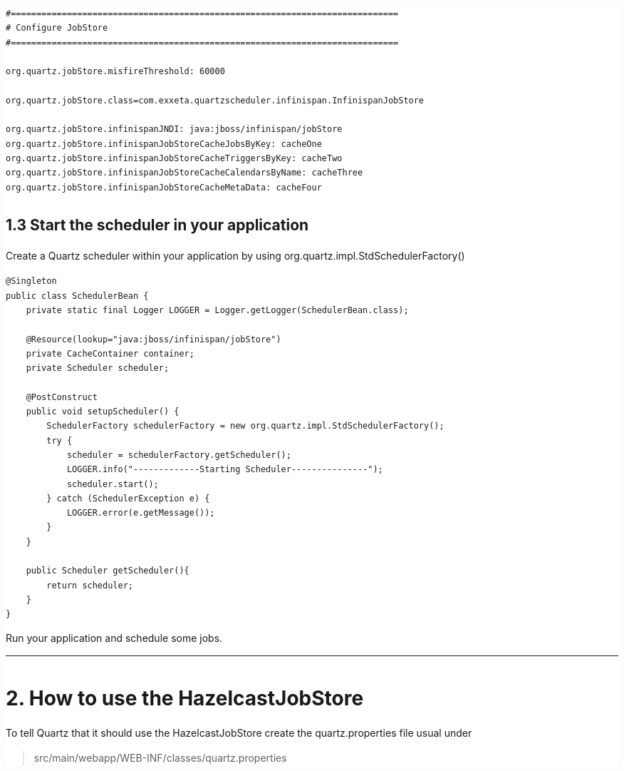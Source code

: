 	#============================================================================
	# Configure JobStore  
	#============================================================================

	org.quartz.jobStore.misfireThreshold: 60000
	
	org.quartz.jobStore.class=com.exxeta.quartzscheduler.infinispan.InfinispanJobStore
	
	org.quartz.jobStore.infinispanJNDI: java:jboss/infinispan/jobStore  
	org.quartz.jobStore.infinispanJobStoreCacheJobsByKey: cacheOne  
	org.quartz.jobStore.infinispanJobStoreCacheTriggersByKey: cacheTwo  
	org.quartz.jobStore.infinispanJobStoreCacheCalendarsByName: cacheThree  
	org.quartz.jobStore.infinispanJobStoreCacheMetaData: cacheFour

## 1.3 Start the scheduler in your application

Create a Quartz scheduler within your application by using org.quartz.impl.StdSchedulerFactory()


	@Singleton
	public class SchedulerBean {
		private static final Logger LOGGER = Logger.getLogger(SchedulerBean.class);
		
		@Resource(lookup="java:jboss/infinispan/jobStore")
		private CacheContainer container;
		private Scheduler scheduler;
	
		@PostConstruct
		public void setupScheduler() {
			SchedulerFactory schedulerFactory = new org.quartz.impl.StdSchedulerFactory();
			try {
				scheduler = schedulerFactory.getScheduler();
				LOGGER.info("-------------Starting Scheduler---------------");
				scheduler.start();
			} catch (SchedulerException e) {
				LOGGER.error(e.getMessage());
			}
		}
		
		public Scheduler getScheduler(){
			return scheduler;
		}
	}

Run your application and schedule some jobs.

---
# 2. How to use the HazelcastJobStore

To tell Quartz that it should use the HazelcastJobStore create the quartz.properties file usual under
> src/main/webapp/WEB-INF/classes/quartz.properties
